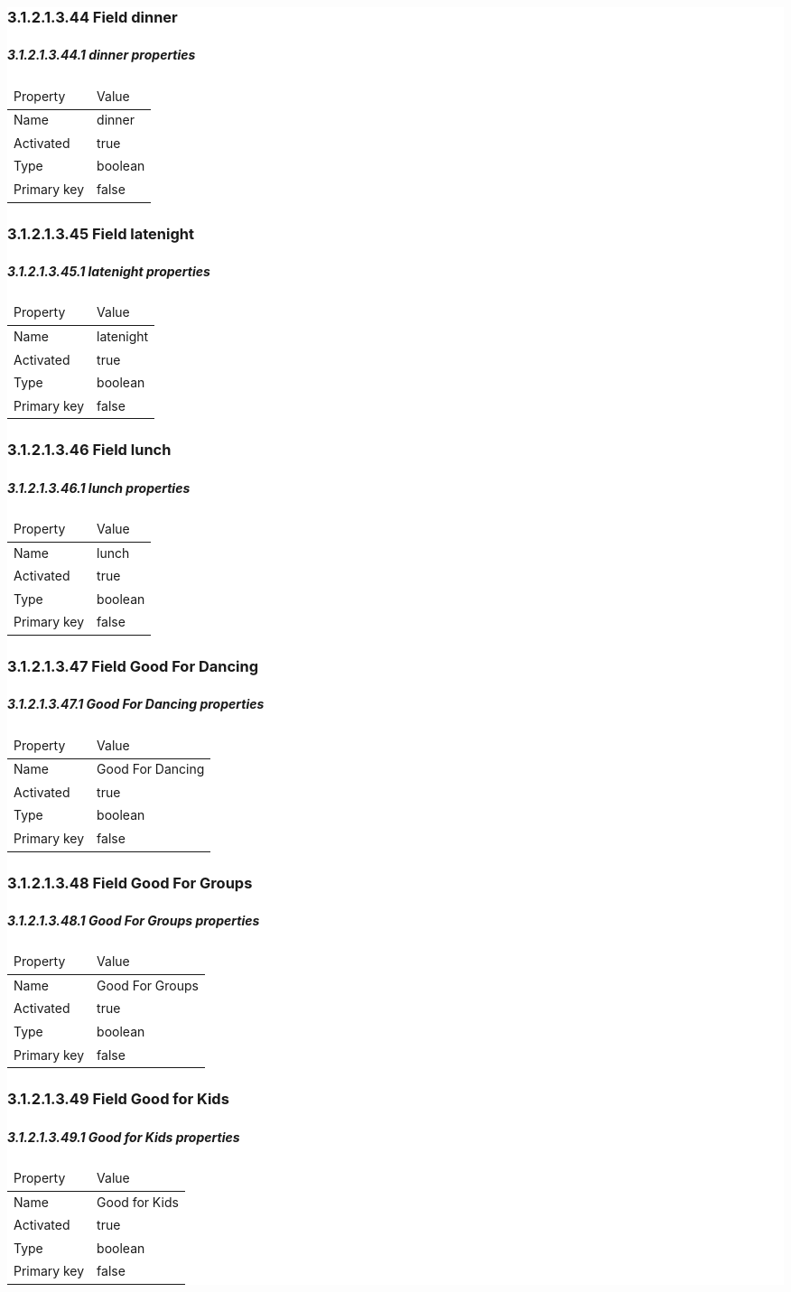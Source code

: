 ### <a id="0dd7eaec-2b24-11e6-b7e5-591297143e36"></a>3.1.2.1.3.44 Field **dinner**

##### 3.1.2.1.3.44.1 **dinner** properties

<table><thead><tr><td>Property</td><td>Value</td></tr></thead><tbody><tr><td>Name</td><td>dinner</td></tr><tr><td>Activated</td><td>true</td></tr><tr><td>Type</td><td>boolean</td></tr><tr><td>Primary key</td><td>false</td></tr></tbody></table>

### <a id="0dd7eaed-2b24-11e6-b7e5-591297143e36"></a>3.1.2.1.3.45 Field **latenight**

##### 3.1.2.1.3.45.1 **latenight** properties

<table><thead><tr><td>Property</td><td>Value</td></tr></thead><tbody><tr><td>Name</td><td>latenight</td></tr><tr><td>Activated</td><td>true</td></tr><tr><td>Type</td><td>boolean</td></tr><tr><td>Primary key</td><td>false</td></tr></tbody></table>

### <a id="0dd7eaee-2b24-11e6-b7e5-591297143e36"></a>3.1.2.1.3.46 Field **lunch**

##### 3.1.2.1.3.46.1 **lunch** properties

<table><thead><tr><td>Property</td><td>Value</td></tr></thead><tbody><tr><td>Name</td><td>lunch</td></tr><tr><td>Activated</td><td>true</td></tr><tr><td>Type</td><td>boolean</td></tr><tr><td>Primary key</td><td>false</td></tr></tbody></table>

### <a id="0dd7eaef-2b24-11e6-b7e5-591297143e36"></a>3.1.2.1.3.47 Field **Good For Dancing**

##### 3.1.2.1.3.47.1 **Good For Dancing** properties

<table><thead><tr><td>Property</td><td>Value</td></tr></thead><tbody><tr><td>Name</td><td>Good For Dancing</td></tr><tr><td>Activated</td><td>true</td></tr><tr><td>Type</td><td>boolean</td></tr><tr><td>Primary key</td><td>false</td></tr></tbody></table>

### <a id="0dd811e0-2b24-11e6-b7e5-591297143e36"></a>3.1.2.1.3.48 Field **Good For Groups**

##### 3.1.2.1.3.48.1 **Good For Groups** properties

<table><thead><tr><td>Property</td><td>Value</td></tr></thead><tbody><tr><td>Name</td><td>Good For Groups</td></tr><tr><td>Activated</td><td>true</td></tr><tr><td>Type</td><td>boolean</td></tr><tr><td>Primary key</td><td>false</td></tr></tbody></table>

### <a id="0dd811e1-2b24-11e6-b7e5-591297143e36"></a>3.1.2.1.3.49 Field **Good for Kids**

##### 3.1.2.1.3.49.1 **Good for Kids** properties

<table><thead><tr><td>Property</td><td>Value</td></tr></thead><tbody><tr><td>Name</td><td>Good for Kids</td></tr><tr><td>Activated</td><td>true</td></tr><tr><td>Type</td><td>boolean</td></tr><tr><td>Primary key</td><td>false</td></tr></tbody></table>
